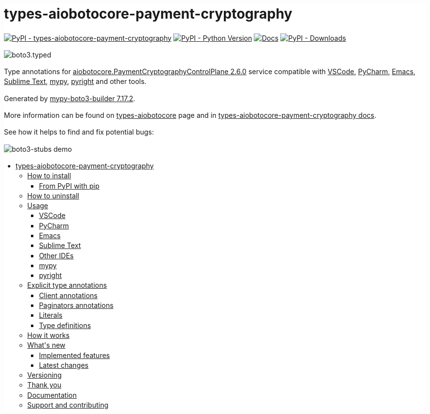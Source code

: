 <a id="types-aiobotocore-payment-cryptography"></a>

# types-aiobotocore-payment-cryptography

[![PyPI - types-aiobotocore-payment-cryptography](https://img.shields.io/pypi/v/types-aiobotocore-payment-cryptography.svg?color=blue)](https://pypi.org/project/types-aiobotocore-payment-cryptography)
[![PyPI - Python Version](https://img.shields.io/pypi/pyversions/types-aiobotocore-payment-cryptography.svg?color=blue)](https://pypi.org/project/types-aiobotocore-payment-cryptography)
[![Docs](https://img.shields.io/readthedocs/types-aiobotocore.svg?color=blue)](https://youtype.github.io/types_aiobotocore_docs/types_aiobotocore_payment_cryptography/)
[![PyPI - Downloads](https://static.pepy.tech/badge/types-aiobotocore-payment-cryptography)](https://pepy.tech/project/types-aiobotocore-payment-cryptography)

![boto3.typed](https://github.com/youtype/mypy_boto3_builder/raw/main/logo.png)

Type annotations for
[aiobotocore.PaymentCryptographyControlPlane 2.6.0](https://boto3.amazonaws.com/v1/documentation/api/latest/reference/services/payment-cryptography.html#PaymentCryptographyControlPlane)
service compatible with [VSCode](https://code.visualstudio.com/),
[PyCharm](https://www.jetbrains.com/pycharm/),
[Emacs](https://www.gnu.org/software/emacs/),
[Sublime Text](https://www.sublimetext.com/),
[mypy](https://github.com/python/mypy),
[pyright](https://github.com/microsoft/pyright) and other tools.

Generated by
[mypy-boto3-builder 7.17.2](https://github.com/youtype/mypy_boto3_builder).

More information can be found on
[types-aiobotocore](https://pypi.org/project/types-aiobotocore/) page and in
[types-aiobotocore-payment-cryptography docs](https://youtype.github.io/types_aiobotocore_docs/types_aiobotocore_payment_cryptography/).

See how it helps to find and fix potential bugs:

![boto3-stubs demo](https://github.com/youtype/mypy_boto3_builder/raw/main/demo.gif)

- [types-aiobotocore-payment-cryptography](#types-aiobotocore-payment-cryptography)
  - [How to install](#how-to-install)
    - [From PyPI with pip](#from-pypi-with-pip)
  - [How to uninstall](#how-to-uninstall)
  - [Usage](#usage)
    - [VSCode](#vscode)
    - [PyCharm](#pycharm)
    - [Emacs](#emacs)
    - [Sublime Text](#sublime-text)
    - [Other IDEs](#other-ides)
    - [mypy](#mypy)
    - [pyright](#pyright)
  - [Explicit type annotations](#explicit-type-annotations)
    - [Client annotations](#client-annotations)
    - [Paginators annotations](#paginators-annotations)
    - [Literals](#literals)
    - [Type definitions](#type-definitions)
  - [How it works](#how-it-works)
  - [What's new](#what's-new)
    - [Implemented features](#implemented-features)
    - [Latest changes](#latest-changes)
  - [Versioning](#versioning)
  - [Thank you](#thank-you)
  - [Documentation](#documentation)
  - [Support and contributing](#support-and-contributing)
